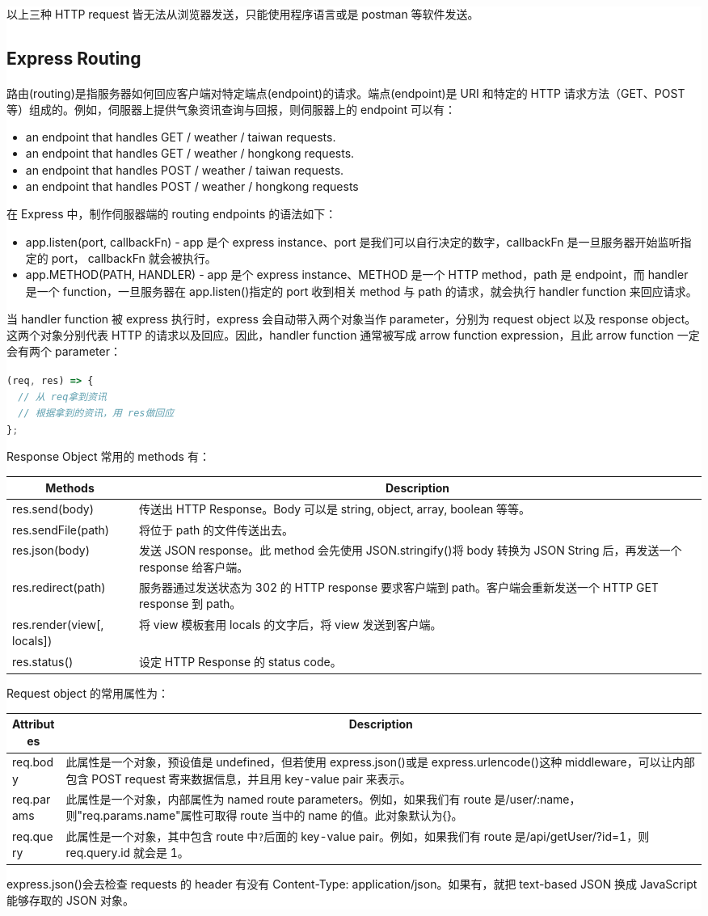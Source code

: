 以上三种 HTTP request 皆无法从浏览器发送，只能使用程序语言或是 postman 等软件发送。

## Express Routing

路由(routing)是指服务器如何回应客户端对特定端点(endpoint)的请求。端点(endpoint)是 URI 和特定的 HTTP 请求方法（GET、POST 等）组成的。例如，伺服器上提供气象资讯查询与回报，则伺服器上的 endpoint 可以有：

- an endpoint that handles GET / weather / taiwan requests.
- an endpoint that handles GET / weather / hongkong requests.
- an endpoint that handles POST / weather / taiwan requests.
- an endpoint that handles POST / weather / hongkong requests

在 Express 中，制作伺服器端的 routing endpoints 的语法如下：

- app.listen(port, callbackFn) - app 是个 express instance、port 是我们可以自行决定的数字，callbackFn 是一旦服务器开始监听指定的 port， callbackFn 就会被执行。
- app.METHOD(PATH, HANDLER) - app 是个 express instance、METHOD 是一个 HTTP method，path 是 endpoint，而 handler 是一个 function，一旦服务器在 app.listen()指定的 port 收到相关 method 与 path 的请求，就会执行 handler function 来回应请求。

当 handler function 被 express 执行时，express 会自动带入两个对象当作 parameter，分别为 request object 以及 response object。这两个对象分别代表 HTTP 的请求以及回应。因此，handler function 通常被写成 arrow function expression，且此 arrow function 一定会有两个 parameter：

```javascript
(req, res) => {
  // 从 req拿到资讯
  // 根据拿到的资讯，用 res做回应
};
```

Response Object 常用的 methods 有：

| Methods                    | Description                                                                                                          |
| -------------------------- | -------------------------------------------------------------------------------------------------------------------- |
| res.send(body)             | 传送出 HTTP Response。Body 可以是 string, object, array, boolean 等等。                                              |
| res.sendFile(path)         | 将位于 path 的文件传送出去。                                                                                         |
| res.json(body)             | 发送 JSON response。此 method 会先使用 JSON.stringify()将 body 转换为 JSON String 后，再发送一个 response 给客户端。 |
| res.redirect(path)         | 服务器通过发送状态为 302 的 HTTP response 要求客户端到 path。客户端会重新发送一个 HTTP GET response 到 path。        |
| res.render(view[, locals]) | 将 view 模板套用 locals 的文字后，将 view 发送到客户端。                                                             |
| res.status()               | 设定 HTTP Response 的 status code。                                                                                  |

Request object 的常用属性为：

| Attributes | Description                                                                                                                                                                    |
| ---------- | ------------------------------------------------------------------------------------------------------------------------------------------------------------------------------ |
| req.body   | 此属性是一个对象，预设值是 undefined，但若使用 express.json()或是 express.urlencode()这种 middleware，可以让内部包含 POST request 寄来数据信息，并且用 key-value pair 来表示。 |
| req.params | 此属性是一个对象，内部属性为 named route parameters。例如，如果我们有 route 是/user/:name，则"req.params.name"属性可取得 route 当中的 name 的值。此对象默认为{}。              |
| req.query  | 此属性是一个对象，其中包含 route 中`?`后面的 key-value pair。例如，如果我们有 route 是/api/getUser/?id=1，则 req.query.id 就会是 1。                                           |

express.json()会去检查 requests 的 header 有没有 Content-Type: application/json。如果有，就把 text-based JSON 换成 JavaScript 能够存取的 JSON 对象。
